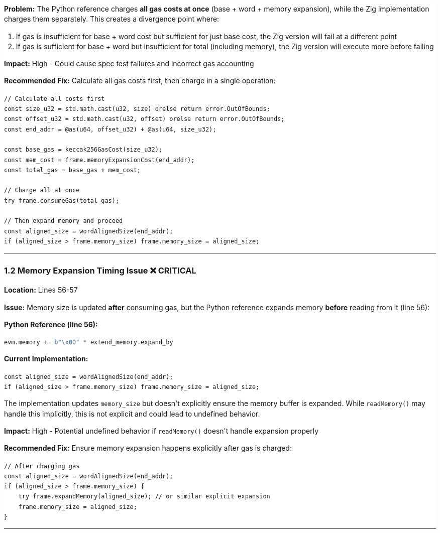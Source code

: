 **Problem:** The Python reference charges **all gas costs at once** (base + word + memory expansion), while the Zig implementation charges them separately. This creates a divergence point where:
1. If gas is insufficient for base + word cost but sufficient for just base cost, the Zig version will fail at a different point
2. If gas is sufficient for base + word but insufficient for total (including memory), the Zig version will execute more before failing

**Impact:** High - Could cause spec test failures and incorrect gas accounting

**Recommended Fix:** Calculate all gas costs first, then charge in a single operation:
```zig
// Calculate all costs first
const size_u32 = std.math.cast(u32, size) orelse return error.OutOfBounds;
const offset_u32 = std.math.cast(u32, offset) orelse return error.OutOfBounds;
const end_addr = @as(u64, offset_u32) + @as(u64, size_u32);

const base_gas = keccak256GasCost(size_u32);
const mem_cost = frame.memoryExpansionCost(end_addr);
const total_gas = base_gas + mem_cost;

// Charge all at once
try frame.consumeGas(total_gas);

// Then expand memory and proceed
const aligned_size = wordAlignedSize(end_addr);
if (aligned_size > frame.memory_size) frame.memory_size = aligned_size;
```

---

### 1.2 Memory Expansion Timing Issue ❌ CRITICAL

**Location:** Lines 56-57

**Issue:** Memory size is updated **after** consuming gas, but the Python reference expands memory **before** reading from it (line 56):

**Python Reference (line 56):**
```python
evm.memory += b"\x00" * extend_memory.expand_by
```

**Current Implementation:**
```zig
const aligned_size = wordAlignedSize(end_addr);
if (aligned_size > frame.memory_size) frame.memory_size = aligned_size;
```

The implementation updates `memory_size` but doesn't explicitly ensure the memory buffer is expanded. While `readMemory()` may handle this implicitly, this is not explicit and could lead to undefined behavior.

**Impact:** High - Potential undefined behavior if `readMemory()` doesn't handle expansion properly

**Recommended Fix:** Ensure memory expansion happens explicitly after gas is charged:
```zig
// After charging gas
const aligned_size = wordAlignedSize(end_addr);
if (aligned_size > frame.memory_size) {
    try frame.expandMemory(aligned_size); // or similar explicit expansion
    frame.memory_size = aligned_size;
}
```

---